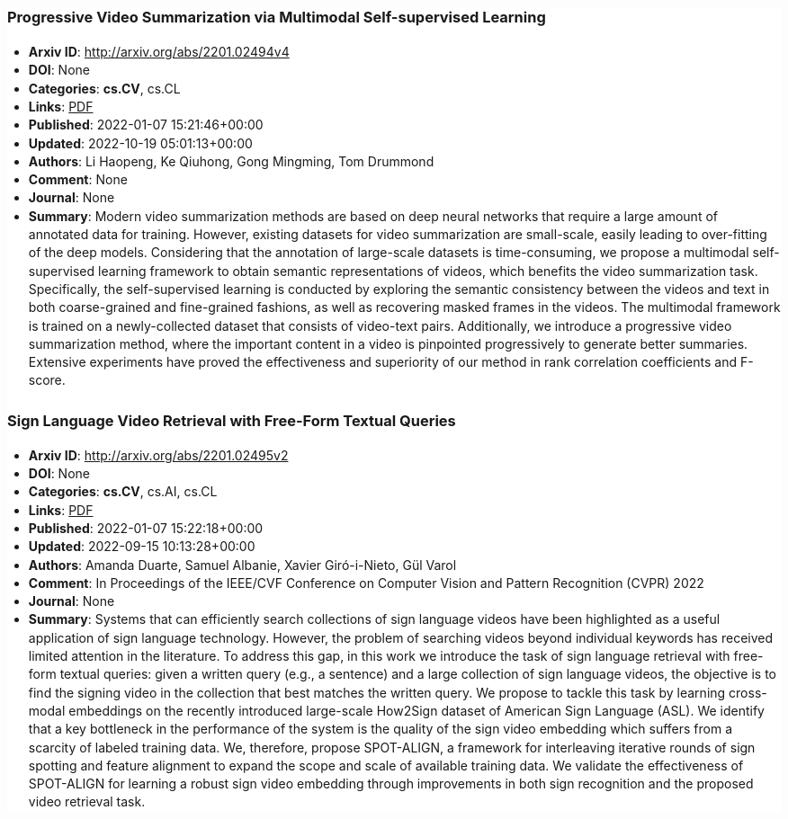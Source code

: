 


### Progressive Video Summarization via Multimodal Self-supervised Learning
- **Arxiv ID**: http://arxiv.org/abs/2201.02494v4
- **DOI**: None
- **Categories**: **cs.CV**, cs.CL
- **Links**: [PDF](http://arxiv.org/pdf/2201.02494v4)
- **Published**: 2022-01-07 15:21:46+00:00
- **Updated**: 2022-10-19 05:01:13+00:00
- **Authors**: Li Haopeng, Ke Qiuhong, Gong Mingming, Tom Drummond
- **Comment**: None
- **Journal**: None
- **Summary**: Modern video summarization methods are based on deep neural networks that require a large amount of annotated data for training. However, existing datasets for video summarization are small-scale, easily leading to over-fitting of the deep models. Considering that the annotation of large-scale datasets is time-consuming, we propose a multimodal self-supervised learning framework to obtain semantic representations of videos, which benefits the video summarization task. Specifically, the self-supervised learning is conducted by exploring the semantic consistency between the videos and text in both coarse-grained and fine-grained fashions, as well as recovering masked frames in the videos. The multimodal framework is trained on a newly-collected dataset that consists of video-text pairs. Additionally, we introduce a progressive video summarization method, where the important content in a video is pinpointed progressively to generate better summaries. Extensive experiments have proved the effectiveness and superiority of our method in rank correlation coefficients and F-score.



### Sign Language Video Retrieval with Free-Form Textual Queries
- **Arxiv ID**: http://arxiv.org/abs/2201.02495v2
- **DOI**: None
- **Categories**: **cs.CV**, cs.AI, cs.CL
- **Links**: [PDF](http://arxiv.org/pdf/2201.02495v2)
- **Published**: 2022-01-07 15:22:18+00:00
- **Updated**: 2022-09-15 10:13:28+00:00
- **Authors**: Amanda Duarte, Samuel Albanie, Xavier Giró-i-Nieto, Gül Varol
- **Comment**: In Proceedings of the IEEE/CVF Conference on Computer Vision and
  Pattern Recognition (CVPR) 2022
- **Journal**: None
- **Summary**: Systems that can efficiently search collections of sign language videos have been highlighted as a useful application of sign language technology. However, the problem of searching videos beyond individual keywords has received limited attention in the literature. To address this gap, in this work we introduce the task of sign language retrieval with free-form textual queries: given a written query (e.g., a sentence) and a large collection of sign language videos, the objective is to find the signing video in the collection that best matches the written query. We propose to tackle this task by learning cross-modal embeddings on the recently introduced large-scale How2Sign dataset of American Sign Language (ASL). We identify that a key bottleneck in the performance of the system is the quality of the sign video embedding which suffers from a scarcity of labeled training data. We, therefore, propose SPOT-ALIGN, a framework for interleaving iterative rounds of sign spotting and feature alignment to expand the scope and scale of available training data. We validate the effectiveness of SPOT-ALIGN for learning a robust sign video embedding through improvements in both sign recognition and the proposed video retrieval task.

